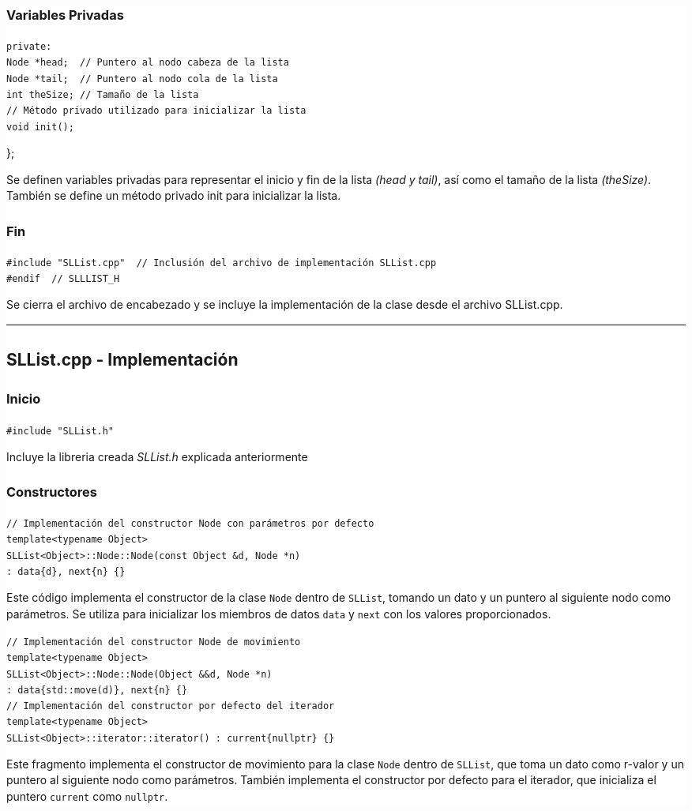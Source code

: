 ### Variables Privadas
    private:
    Node *head;  // Puntero al nodo cabeza de la lista
    Node *tail;  // Puntero al nodo cola de la lista
    int theSize; // Tamaño de la lista
    // Método privado utilizado para inicializar la lista
    void init();
};

Se definen variables privadas para representar el inicio y fin de la lista _(head y tail)_, así como el tamaño de la lista _(theSize)_.
También se define un método privado init para inicializar la lista.
<br>

### Fin
    #include "SLList.cpp"  // Inclusión del archivo de implementación SLList.cpp
    #endif  // SLLLIST_H
Se cierra el archivo de encabezado y se incluye la implementación de la clase desde el archivo SLList.cpp.

---

## SLList.cpp - Implementación

### Inicio
    #include "SLList.h"
Incluye la libreria creada _SLList.h_ explicada anteriormente
<br>

### Constructores
    // Implementación del constructor Node con parámetros por defecto
    template<typename Object>
    SLList<Object>::Node::Node(const Object &d, Node *n)
    : data{d}, next{n} {}
Este código implementa el constructor de la clase `Node` dentro de `SLList`, tomando un dato y un puntero al siguiente nodo como parámetros.
Se utiliza para inicializar los miembros de datos `data` y `next` con los valores proporcionados.

    // Implementación del constructor Node de movimiento
    template<typename Object>
    SLList<Object>::Node::Node(Object &&d, Node *n)
    : data{std::move(d)}, next{n} {}
    // Implementación del constructor por defecto del iterador
    template<typename Object>
    SLList<Object>::iterator::iterator() : current{nullptr} {}
Este fragmento implementa el constructor de movimiento para la clase `Node` dentro de `SLList`, que toma un dato como r-valor y un puntero al siguiente nodo como parámetros.
También implementa el constructor por defecto para el iterador, que inicializa el puntero `current` como `nullptr`.
<br>
